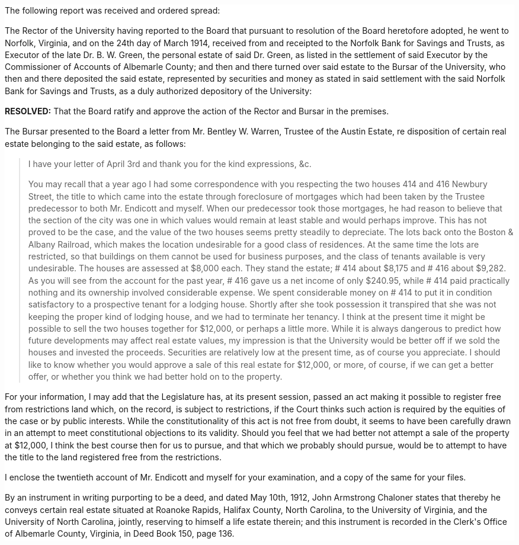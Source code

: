 The following report was received and ordered spread:

The Rector of the University having reported to the Board that pursuant to resolution of the Board heretofore adopted, he went to Norfolk, Virginia, and on the 24th day of March 1914, received from and receipted to the Norfolk Bank for Savings and Trusts, as Executor of the late Dr. B. W. Green, the personal estate of said Dr. Green, as listed in the settlement of said Executor by the Commissioner of Accounts of Albemarle County; and then and there turned over said estate to the Bursar of the University, who then and there deposited the said estate, represented by securities and money as stated in said settlement with the said Norfolk Bank for Savings and Trusts, as a duly authorized depository of the University:

**RESOLVED:** That the Board ratify and approve the action of the Rector and Bursar in the premises.

The Bursar presented to the Board a letter from Mr. Bentley W. Warren, Trustee of the Austin Estate, re disposition of certain real estate belonging to the said estate, as follows:

> I have your letter of April 3rd and thank you for the kind expressions, \&c.
>
> You may recall that a year ago I had some correspondence with you respecting the two houses 414 and 416 Newbury Street, the title to which came into the estate through foreclosure of mortgages which had been taken by the Trustee predecessor to both Mr. Endicott and myself. When our predecessor took those mortgages, he had reason to believe that the section of the city was one in which values would remain at least stable and would perhaps improve. This has not proved to be the case, and the value of the two houses seems pretty steadily to depreciate. The lots back onto the Boston & Albany Railroad, which makes the location undesirable for a good class of residences. At the same time the lots are restricted, so that buildings on them cannot be used for business purposes, and the class of tenants available is very undesirable. The houses are assessed at $8,000 each. They stand the estate; # 414 about $8,175 and # 416 about $9,282. As you will see from the account for the past year, # 416 gave us a net income of only $240.95, while # 414 paid practically nothing and its ownership involved considerable expense. We spent considerable money on # 414 to put it in condition satisfactory to a prospective tenant for a lodging house. Shortly after she took possession it transpired that she was not keeping the proper kind of lodging house, and we had to terminate her tenancy. I think at the present time it might be possible to sell the two houses together for $12,000, or perhaps a little more. While it is always dangerous to predict how future developments may affect real estate values, my impression is that the University would be better off if we sold the houses and invested the proceeds. Securities are relatively low at the present time, as of course you appreciate. I should like to know whether you would approve a sale of this real estate for $12,000, or more, of course, if we can get a better offer, or whether you think we had better hold on to the property.

For your information, I may add that the Legislature has, at its present session, passed an act making it possible to register free from restrictions land which, on the record, is subject to restrictions, if the Court thinks such action is required by the equities of the case or by public interests. While the constitutionality of this act is not free from doubt, it seems to have been carefully drawn in an attempt to meet constitutional objections to its validity. Should you feel that we had better not attempt a sale of the property at $12,000, I think the best course then for us to pursue, and that which we probably should pursue, would be to attempt to have the title to the land registered free from the restrictions.

I enclose the twentieth account of Mr. Endicott and myself for your examination, and a copy of the same for your files.

By an instrument in writing purporting to be a deed, and dated May 10th, 1912, John Armstrong Chaloner states that thereby he conveys certain real estate situated at Roanoke Rapids, Halifax County, North Carolina, to the University of Virginia, and the University of North Carolina, jointly, reserving to himself a life estate therein; and this instrument is recorded in the Clerk's Office of Albemarle County, Virginia, in Deed Book 150, page 136.
